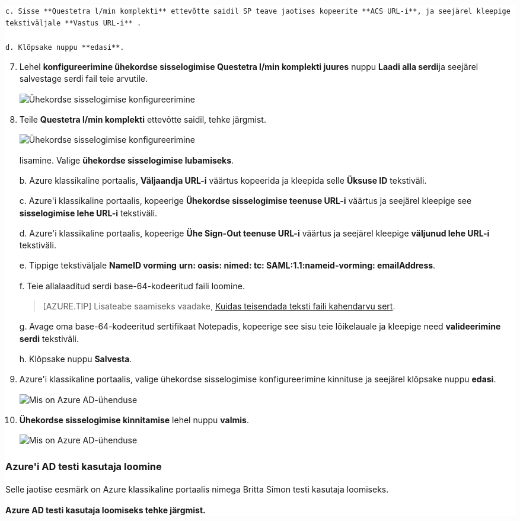     c. Sisse **Questetra l/min komplekti** ettevõtte saidil SP teave jaotises kopeerite **ACS URL-i**, ja seejärel kleepige tekstiväljale **Vastus URL-i** .

    d. Klõpsake nuppu **edasi**.

 
7. Lehel **konfigureerimine ühekordse sisselogimise Questetra l/min komplekti juures** nuppu **Laadi alla serdi**ja seejärel salvestage serdi fail teie arvutile.

    ![Ühekordse sisselogimise konfigureerimine][14]


8. Teile **Questetra l/min komplekti** ettevõtte saidil, tehke järgmist. 

    ![Ühekordse sisselogimise konfigureerimine][15]

    lisamine. Valige **ühekordse sisselogimise lubamiseks**.
     
    b. Azure klassikaline portaalis, **Väljaandja URL-i** väärtus kopeerida ja kleepida selle **Üksuse ID** tekstiväli.

    c. Azure'i klassikaline portaalis, kopeerige **Ühekordse sisselogimise teenuse URL-i** väärtus ja seejärel kleepige see **sisselogimise lehe URL-i** tekstiväli.

    d. Azure'i klassikaline portaalis, kopeerige **Ühe Sign-Out teenuse URL-i** väärtus ja seejärel kleepige **väljunud lehe URL-i** tekstiväli.

    e. Tippige tekstiväljale **NameID vorming** **urn: oasis: nimed: tc: SAML:1.1:nameid-vorming: emailAddress**.


    f. Teie allalaaditud serdi base-64-kodeeritud faili loomine. 

    >[AZURE.TIP] Lisateabe saamiseks vaadake, [Kuidas teisendada teksti faili kahendarvu sert](http://youtu.be/PlgrzUZ-Y1o).

    g. Avage oma base-64-kodeeritud sertifikaat Notepadis, kopeerige see sisu teie lõikelauale ja kleepige need **valideerimine serdi** tekstiväli. 

    h. Klõpsake nuppu **Salvesta**.


9. Azure'i klassikaline portaalis, valige ühekordse sisselogimise konfigureerimine kinnituse ja seejärel klõpsake nuppu **edasi**. 

    ![Mis on Azure AD-ühenduse][17]


10. **Ühekordse sisselogimise kinnitamise** lehel nuppu **valmis**.  

    ![Mis on Azure AD-ühenduse][18]




### <a name="creating-an-azure-ad-test-user"></a>Azure'i AD testi kasutaja loomine
Selle jaotise eesmärk on Azure klassikaline portaalis nimega Britta Simon testi kasutaja loomiseks.

**Azure AD testi kasutaja loomiseks tehke järgmist.**


[1]: ./media/active-directory-saas-questetra-bpm-suite/tutorial_general_01.png
[2]: ./media/active-directory-saas-questetra-bpm-suite/tutorial_general_02.png
[3]: ./media/active-directory-saas-questetra-bpm-suite/tutorial_general_03.png
[4]: ./media/active-directory-saas-questetra-bpm-suite/tutorial_general_04.png
[5]: ./media/active-directory-saas-questetra-bpm-suite/questera_bpm_suite_01.png
[8]: ./media/active-directory-saas-questetra-bpm-suite/tutorial_general_06.png
[9]: ./media/active-directory-saas-questetra-bpm-suite/questera_bpm_suite_02.png
[10]: ./media/active-directory-saas-questetra-bpm-suite/questera_bpm_suite_03.png
[11]: ./media/active-directory-saas-questetra-bpm-suite/questera_bpm_suite_04.png
[12]: ./media/active-directory-saas-questetra-bpm-suite/questera_bpm_suite_05.png
[13]: ./media/active-directory-saas-questetra-bpm-suite/questera_bpm_suite_06.png
[14]: ./media/active-directory-saas-questetra-bpm-suite/questera_bpm_suite_07.png
[15]: ./media/active-directory-saas-questetra-bpm-suite/questera_bpm_suite_08.png
[16]: ./media/active-directory-saas-questetra-bpm-suite/questera_bpm_suite_09.png
[17]: ./media/active-directory-saas-questetra-bpm-suite/questera_bpm_suite_10.png
[18]: ./media/active-directory-saas-questetra-bpm-suite/tutorial_general_08.png
[100]: ./media/active-directory-saas-questetra-bpm-suite/tutorial_general_09.png 
[101]: ./media/active-directory-saas-questetra-bpm-suite/tutorial_general_10.png 
[102]: ./media/active-directory-saas-questetra-bpm-suite/tutorial_general_11.png 
[103]: ./media/active-directory-saas-questetra-bpm-suite/tutorial_general_12.png 
[104]: ./media/active-directory-saas-questetra-bpm-suite/tutorial_general_13.png 
[105]: ./media/active-directory-saas-questetra-bpm-suite/tutorial_general_14.png 
[106]: ./media/active-directory-saas-questetra-bpm-suite/tutorial_general_15.png 
[200]: ./media/active-directory-saas-questetra-bpm-suite/tutorial_general_16.png 
[201]: ./media/active-directory-saas-questetra-bpm-suite/tutorial_general_17.png 
[202]: ./media/active-directory-saas-questetra-bpm-suite/tutorial_general_18.png
[203]: ./media/active-directory-saas-questetra-bpm-suite/tutorial_general_19.png
[204]: ./media/active-directory-saas-questetra-bpm-suite/tutorial_general_20.png
[205]: ./media/active-directory-saas-questetra-bpm-suite/questera_bpm_suite_12.png
[300]: ./media/active-directory-saas-questetra-bpm-suite/questera_bpm_suite_11.png 